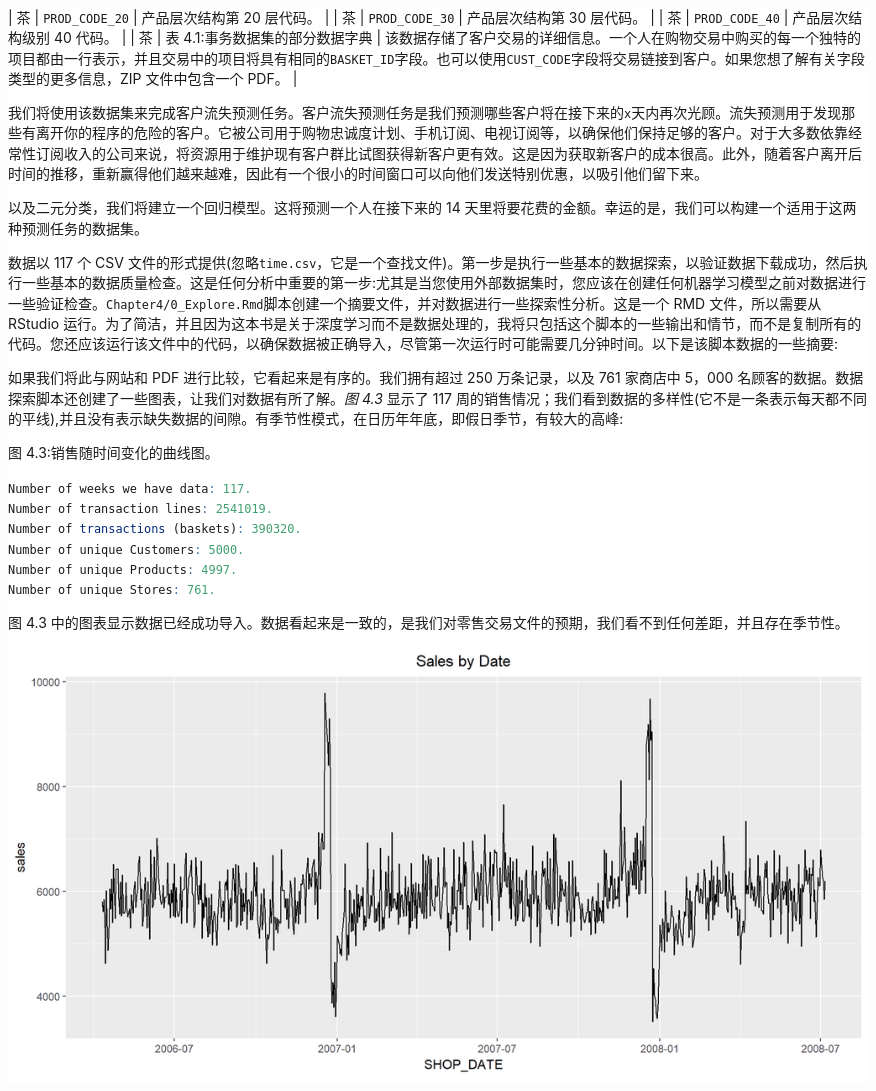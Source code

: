 | 茶 | `PROD_CODE_20` | 产品层次结构第 20 层代码。 |
| 茶 | `PROD_CODE_30` | 产品层次结构第 30 层代码。 |
| 茶 | `PROD_CODE_40` | 产品层次结构级别 40 代码。 |
| 茶 | 表 4.1:事务数据集的部分数据字典 | 该数据存储了客户交易的详细信息。一个人在购物交易中购买的每一个独特的项目都由一行表示，并且交易中的项目将具有相同的`BASKET_ID`字段。也可以使用`CUST_CODE`字段将交易链接到客户。如果您想了解有关字段类型的更多信息，ZIP 文件中包含一个 PDF。 |

我们将使用该数据集来完成客户流失预测任务。客户流失预测任务是我们预测哪些客户将在接下来的`x`天内再次光顾。流失预测用于发现那些有离开你的程序的危险的客户。它被公司用于购物忠诚度计划、手机订阅、电视订阅等，以确保他们保持足够的客户。对于大多数依靠经常性订阅收入的公司来说，将资源用于维护现有客户群比试图获得新客户更有效。这是因为获取新客户的成本很高。此外，随着客户离开后时间的推移，重新赢得他们越来越难，因此有一个很小的时间窗口可以向他们发送特别优惠，以吸引他们留下来。

以及二元分类，我们将建立一个回归模型。这将预测一个人在接下来的 14 天里将要花费的金额。幸运的是，我们可以构建一个适用于这两种预测任务的数据集。

数据以 117 个 CSV 文件的形式提供(忽略`time.csv`，它是一个查找文件)。第一步是执行一些基本的数据探索，以验证数据下载成功，然后执行一些基本的数据质量检查。这是任何分析中重要的第一步:尤其是当您使用外部数据集时，您应该在创建任何机器学习模型之前对数据进行一些验证检查。`Chapter4/0_Explore.Rmd`脚本创建一个摘要文件，并对数据进行一些探索性分析。这是一个 RMD 文件，所以需要从 RStudio 运行。为了简洁，并且因为这本书是关于深度学习而不是数据处理的，我将只包括这个脚本的一些输出和情节，而不是复制所有的代码。您还应该运行该文件中的代码，以确保数据被正确导入，尽管第一次运行时可能需要几分钟时间。以下是该脚本数据的一些摘要:

如果我们将此与网站和 PDF 进行比较，它看起来是有序的。我们拥有超过 250 万条记录，以及 761 家商店中 5，000 名顾客的数据。数据探索脚本还创建了一些图表，让我们对数据有所了解。*图 4.3* 显示了 117 周的销售情况；我们看到数据的多样性(它不是一条表示每天都不同的平线),并且没有表示缺失数据的间隙。有季节性模式，在日历年年底，即假日季节，有较大的高峰:

图 4.3:销售随时间变化的曲线图。

```r
Number of weeks we have data: 117.
Number of transaction lines: 2541019.
Number of transactions (baskets): 390320.
Number of unique Customers: 5000.
Number of unique Products: 4997.
Number of unique Stores: 761.
```

图 4.3 中的图表显示数据已经成功导入。数据看起来是一致的，是我们对零售交易文件的预期，我们看不到任何差距，并且存在季节性。

![](img/8165fb22-2fed-4e42-bfbc-46083cd50ba8.png)
